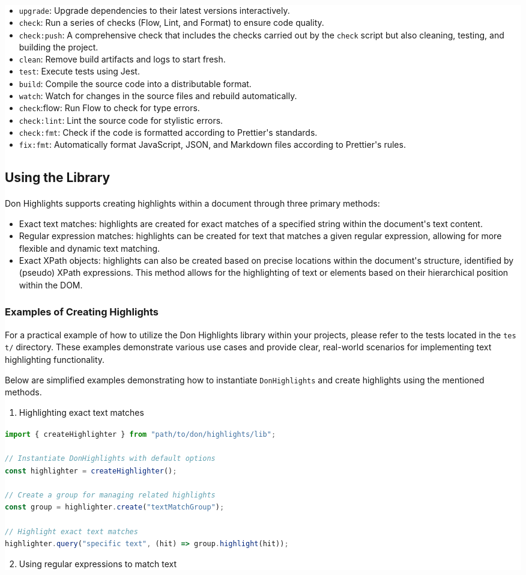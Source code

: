 - `upgrade`: Upgrade dependencies to their latest versions interactively.
- `check`: Run a series of checks (Flow, Lint, and Format) to ensure code quality.
- `check:push`: A comprehensive check that includes the checks carried out by the `check` script but
  also cleaning, testing, and building the project.
- `clean`: Remove build artifacts and logs to start fresh.
- `test`: Execute tests using Jest.
- `build`: Compile the source code into a distributable format.
- `watch`: Watch for changes in the source files and rebuild automatically.
- `check`:flow: Run Flow to check for type errors.
- `check:lint`: Lint the source code for stylistic errors.
- `check:fmt`: Check if the code is formatted according to Prettier's standards.
- `fix:fmt`: Automatically format JavaScript, JSON, and Markdown files according to Prettier's
  rules.

## Using the Library

Don Highlights supports creating highlights within a document through three primary methods:

- Exact text matches: highlights are created for exact matches of a specified string within the
  document's text content.
- Regular expression matches: highlights can be created for text that matches a given regular
  expression, allowing for more flexible and dynamic text matching.
- Exact XPath objects: highlights can also be created based on precise locations within the
  document's structure, identified by (pseudo) XPath expressions. This method allows for the
  highlighting of text or elements based on their hierarchical position within the DOM.

### Examples of Creating Highlights

For a practical example of how to utilize the Don Highlights library within your projects, please
refer to the tests located in the `test/` directory. These examples demonstrate various use cases
and provide clear, real-world scenarios for implementing text highlighting functionality.

Below are simplified examples demonstrating how to instantiate `DonHighlights` and create highlights
using the mentioned methods.

1. Highlighting exact text matches

```javascript
import { createHighlighter } from "path/to/don/highlights/lib";

// Instantiate DonHighlights with default options
const highlighter = createHighlighter();

// Create a group for managing related highlights
const group = highlighter.create("textMatchGroup");

// Highlight exact text matches
highlighter.query("specific text", (hit) => group.highlight(hit));
```

2. Using regular expressions to match text
